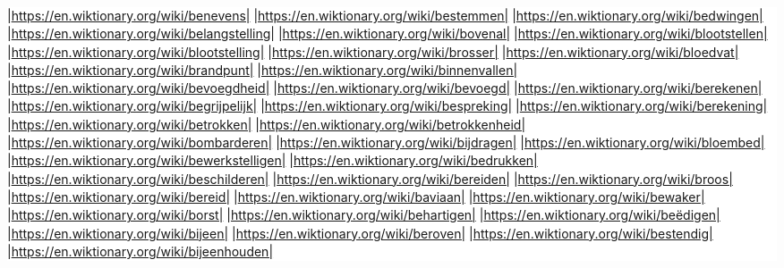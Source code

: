 |https://en.wiktionary.org/wiki/benevens|
|https://en.wiktionary.org/wiki/bestemmen|
|https://en.wiktionary.org/wiki/bedwingen|
|https://en.wiktionary.org/wiki/belangstelling|
|https://en.wiktionary.org/wiki/bovenal|
|https://en.wiktionary.org/wiki/blootstellen|
|https://en.wiktionary.org/wiki/blootstelling|
|https://en.wiktionary.org/wiki/brosser|
|https://en.wiktionary.org/wiki/bloedvat|
|https://en.wiktionary.org/wiki/brandpunt|
|https://en.wiktionary.org/wiki/binnenvallen|
|https://en.wiktionary.org/wiki/bevoegdheid|
|https://en.wiktionary.org/wiki/bevoegd|
|https://en.wiktionary.org/wiki/berekenen|
|https://en.wiktionary.org/wiki/begrijpelijk|
|https://en.wiktionary.org/wiki/bespreking|
|https://en.wiktionary.org/wiki/berekening|
|https://en.wiktionary.org/wiki/betrokken|
|https://en.wiktionary.org/wiki/betrokkenheid|
|https://en.wiktionary.org/wiki/bombarderen|
|https://en.wiktionary.org/wiki/bijdragen|
|https://en.wiktionary.org/wiki/bloembed|
|https://en.wiktionary.org/wiki/bewerkstelligen|
|https://en.wiktionary.org/wiki/bedrukken|
|https://en.wiktionary.org/wiki/beschilderen|
|https://en.wiktionary.org/wiki/bereiden|
|https://en.wiktionary.org/wiki/broos|
|https://en.wiktionary.org/wiki/bereid|
|https://en.wiktionary.org/wiki/baviaan|
|https://en.wiktionary.org/wiki/bewaker|
|https://en.wiktionary.org/wiki/borst|
|https://en.wiktionary.org/wiki/behartigen|
|https://en.wiktionary.org/wiki/beëdigen|
|https://en.wiktionary.org/wiki/bijeen|
|https://en.wiktionary.org/wiki/beroven|
|https://en.wiktionary.org/wiki/bestendig|
|https://en.wiktionary.org/wiki/bijeenhouden|